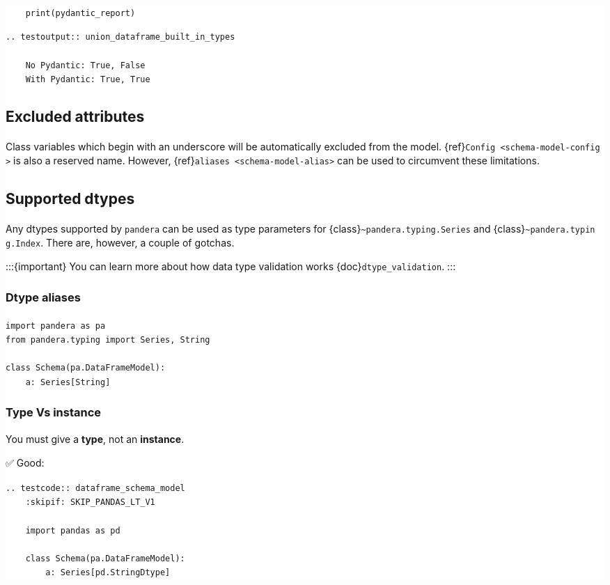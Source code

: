 ```{eval-rst}
    print(pydantic_report)
```

```{eval-rst}
.. testoutput:: union_dataframe_built_in_types

    No Pydantic: True, False
    With Pydantic: True, True

```

## Excluded attributes

Class variables which begin with an underscore will be automatically excluded from
the model. {ref}`Config <schema-model-config>` is also a reserved name.
However, {ref}`aliases <schema-model-alias>` can be used to circumvent these limitations.

## Supported dtypes

Any dtypes supported by `pandera` can be used as type parameters for
{class}`~pandera.typing.Series` and {class}`~pandera.typing.Index`. There are,
however, a couple of gotchas.

:::{important}
You can learn more about how data type validation works
{doc}`dtype_validation`.
:::

### Dtype aliases

```
import pandera as pa
from pandera.typing import Series, String

class Schema(pa.DataFrameModel):
    a: Series[String]
```

### Type Vs instance

You must give a **type**, not an **instance**.

✅ Good:

```{eval-rst}
.. testcode:: dataframe_schema_model
    :skipif: SKIP_PANDAS_LT_V1

    import pandas as pd

    class Schema(pa.DataFrameModel):
        a: Series[pd.StringDtype]
```
